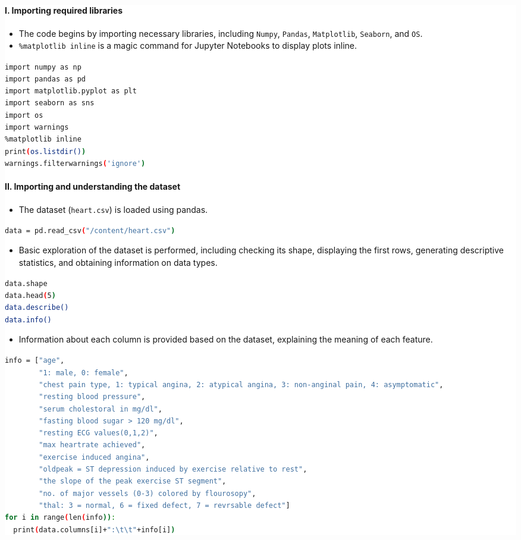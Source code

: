 #### I. Importing required libraries

- The code begins by importing necessary libraries, including `Numpy`, `Pandas`, `Matplotlib`, `Seaborn`, and `OS`.
- `%matplotlib inline` is a magic command for Jupyter Notebooks to display plots inline.

 ```bash
 import numpy as np
 import pandas as pd
 import matplotlib.pyplot as plt
 import seaborn as sns
 import os
 import warnings
 %matplotlib inline
 print(os.listdir())
 warnings.filterwarnings('ignore')
 ```
#### II. Importing and understanding the dataset

- The dataset (`heart.csv`) is loaded using pandas.
  
 ```bash
data = pd.read_csv("/content/heart.csv")
```

- Basic exploration of the dataset is performed, including checking its shape, displaying the first rows, generating descriptive statistics, and obtaining information on data types.
  
```bash
data.shape
data.head(5)
data.describe()
data.info()
```
- Information about each column is provided based on the dataset, explaining the meaning of each feature.

```bash
info = ["age",
        "1: male, 0: female",
        "chest pain type, 1: typical angina, 2: atypical angina, 3: non-anginal pain, 4: asymptomatic",
        "resting blood pressure",
        "serum cholestoral in mg/dl",
        "fasting blood sugar > 120 mg/dl",
        "resting ECG values(0,1,2)",
        "max heartrate achieved",
        "exercise induced angina",
        "oldpeak = ST depression induced by exercise relative to rest",
        "the slope of the peak exercise ST segment",
        "no. of major vessels (0-3) colored by flourosopy",
        "thal: 3 = normal, 6 = fixed defect, 7 = revrsable defect"]
for i in range(len(info)):
  print(data.columns[i]+":\t\t"+info[i])
```
